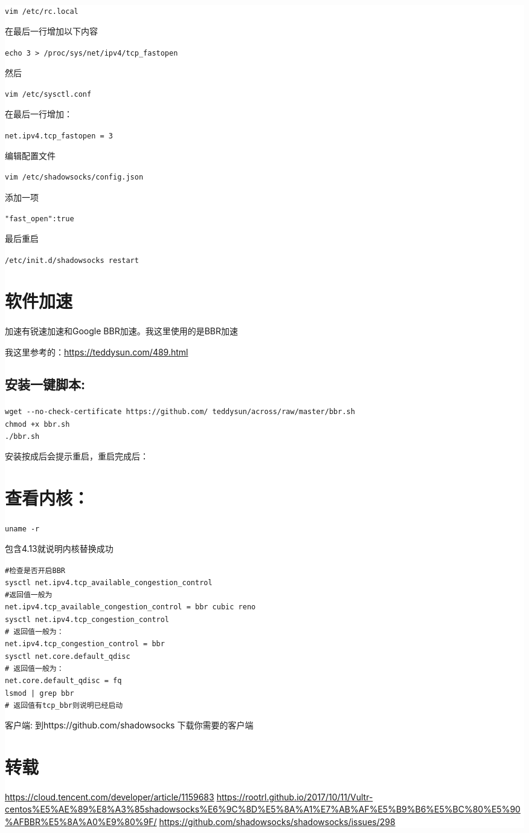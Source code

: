 	vim /etc/rc.local
在最后一行增加以下内容
	
	echo 3 > /proc/sys/net/ipv4/tcp_fastopen
然后

	vim /etc/sysctl.conf
在最后一行增加：

	net.ipv4.tcp_fastopen = 3
编辑配置文件
	
	vim /etc/shadowsocks/config.json
添加一项

	"fast_open":true
最后重启
	
	/etc/init.d/shadowsocks restart
# 软件加速
加速有锐速加速和Google BBR加速。我这里使用的是BBR加速

我这里参考的：https://teddysun.com/489.html

## 安装一键脚本:

	wget --no-check-certificate https://github.com/	teddysun/across/raw/master/bbr.sh
	chmod +x bbr.sh
	./bbr.sh
安装按成后会提示重启，重启完成后：
# 查看内核：
	uname -r
包含4.13就说明内核替换成功

	#检查是否开启BBR
	sysctl net.ipv4.tcp_available_congestion_control
	#返回值一般为
	net.ipv4.tcp_available_congestion_control = bbr cubic reno
	sysctl net.ipv4.tcp_congestion_control
	# 返回值一般为：
	net.ipv4.tcp_congestion_control = bbr
	sysctl net.core.default_qdisc
	# 返回值一般为：
	net.core.default_qdisc = fq
	lsmod | grep bbr
	# 返回值有tcp_bbr则说明已经启动
客户端:
到https://github.com/shadowsocks 下载你需要的客户端

# 转载
https://cloud.tencent.com/developer/article/1159683
https://rootrl.github.io/2017/10/11/Vultr-centos%E5%AE%89%E8%A3%85shadowsocks%E6%9C%8D%E5%8A%A1%E7%AB%AF%E5%B9%B6%E5%BC%80%E5%90%AFBBR%E5%8A%A0%E9%80%9F/
https://github.com/shadowsocks/shadowsocks/issues/298

